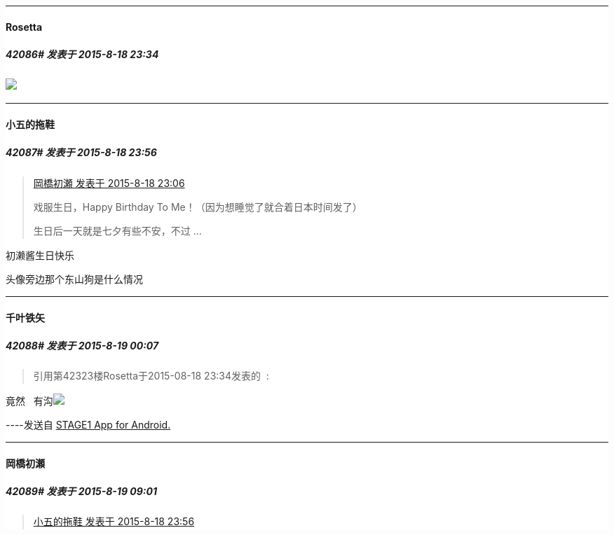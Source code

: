 
*****

####  Rosetta  
##### 42086#       发表于 2015-8-18 23:34



<img src="http://t1.qpic.cn/mblogpic/e5e85766ab8a1765af16/2000.jpg" referrerpolicy="no-referrer">







*****

####  小五的拖鞋  
##### 42087#       发表于 2015-8-18 23:56



<blockquote><a href="httphttps://bbs.saraba1st.com/2b/forum.php?mod=redirect&amp;goto=findpost&amp;pid=29899133&amp;ptid=821720" target="_blank">岡橋初瀬 发表于 2015-8-18 23:06</a>

戏服生日，Happy Birthday To Me！（因为想睡觉了就合着日本时间发了）

生日后一天就是七夕有些不安，不过 ...</blockquote>
初濑酱生日快乐

头像旁边那个东山狗是什么情况







*****

####  千叶铁矢  
##### 42088#       发表于 2015-8-19 00:07



<blockquote>引用第42323楼Rosetta于2015-08-18 23:34发表的  :</blockquote>
竟然   有沟<img src="https://static.saraba1st.com/image/smiley/face/34.gif" referrerpolicy="no-referrer">


----发送自 [STAGE1 App for Android.](http://stage1.5j4m.com/?1.17)







*****

####  岡橋初瀬  
##### 42089#       发表于 2015-8-19 09:01



<blockquote><a href="httphttps://bbs.saraba1st.com/2b/forum.php?mod=redirect&amp;goto=findpost&amp;pid=29899605&amp;ptid=821720" target="_blank">小五的拖鞋 发表于 2015-8-18 23:56</a>
